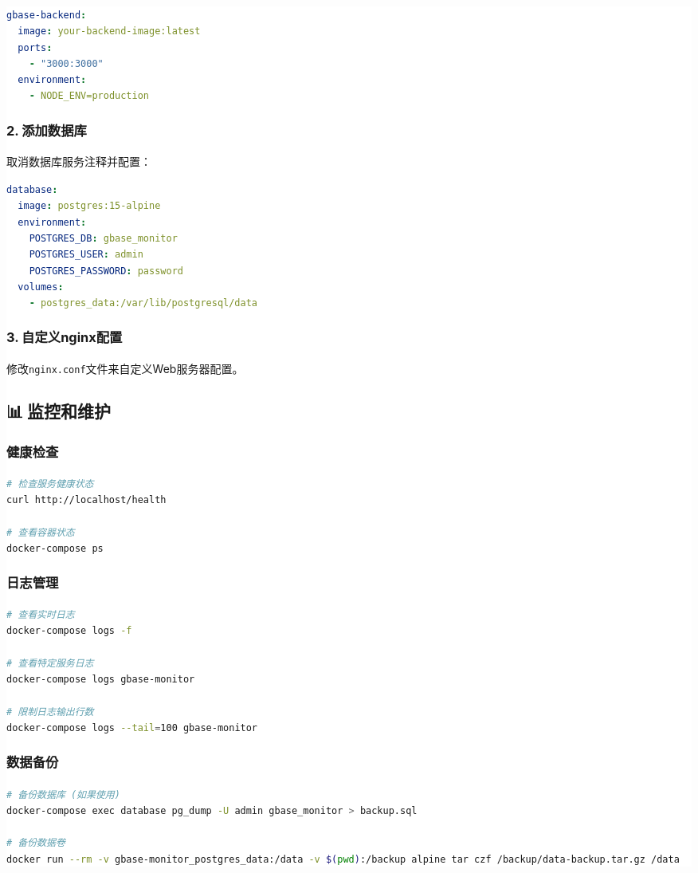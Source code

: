 ```yaml
gbase-backend:
  image: your-backend-image:latest
  ports:
    - "3000:3000"
  environment:
    - NODE_ENV=production
```

### 2. 添加数据库
取消数据库服务注释并配置：

```yaml
database:
  image: postgres:15-alpine
  environment:
    POSTGRES_DB: gbase_monitor
    POSTGRES_USER: admin
    POSTGRES_PASSWORD: password
  volumes:
    - postgres_data:/var/lib/postgresql/data
```

### 3. 自定义nginx配置
修改`nginx.conf`文件来自定义Web服务器配置。

## 📊 监控和维护

### 健康检查
```bash
# 检查服务健康状态
curl http://localhost/health

# 查看容器状态
docker-compose ps
```

### 日志管理
```bash
# 查看实时日志
docker-compose logs -f

# 查看特定服务日志
docker-compose logs gbase-monitor

# 限制日志输出行数
docker-compose logs --tail=100 gbase-monitor
```

### 数据备份
```bash
# 备份数据库 (如果使用)
docker-compose exec database pg_dump -U admin gbase_monitor > backup.sql

# 备份数据卷
docker run --rm -v gbase-monitor_postgres_data:/data -v $(pwd):/backup alpine tar czf /backup/data-backup.tar.gz /data
```
